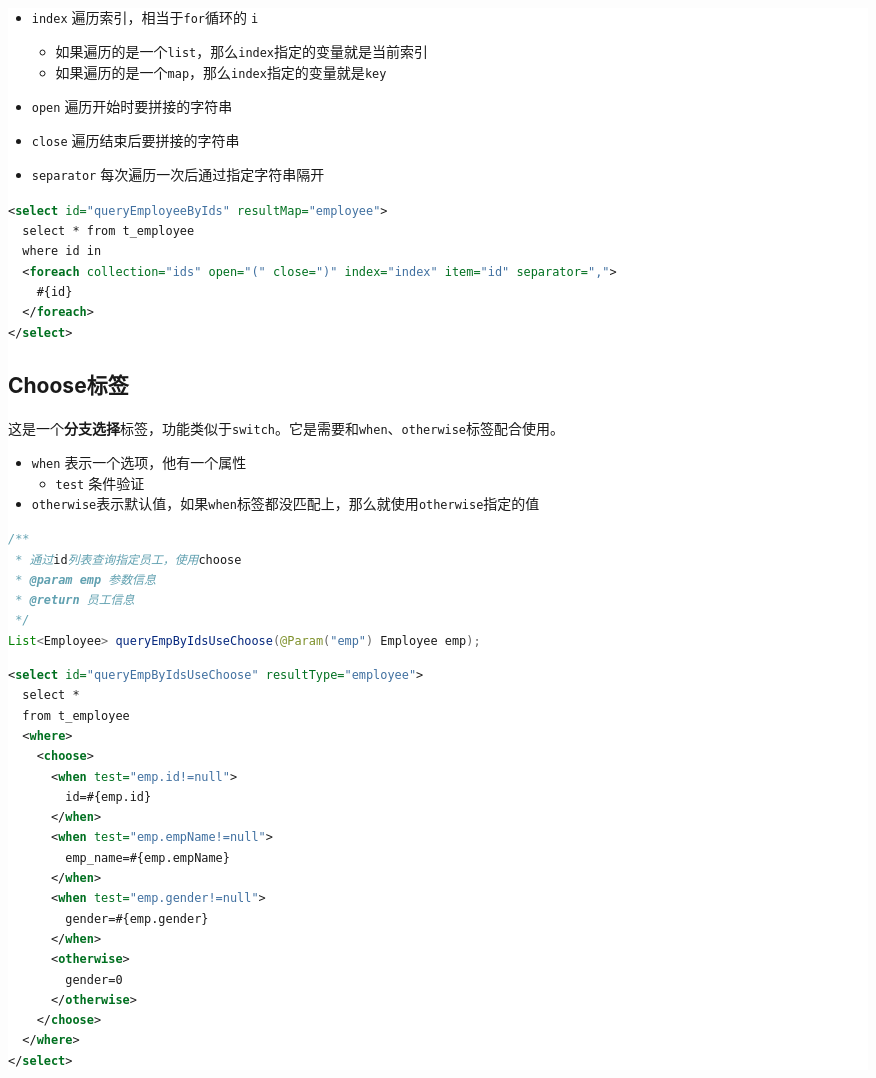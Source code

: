 - `index` 遍历索引，相当于`for`循环的 `i` 

  - 如果遍历的是一个`list`，那么`index`指定的变量就是当前索引
  - 如果遍历的是一个`map`，那么`index`指定的变量就是`key`

- `open` 遍历开始时要拼接的字符串

- `close` 遍历结束后要拼接的字符串

- `separator` 每次遍历一次后通过指定字符串隔开

```xml
<select id="queryEmployeeByIds" resultMap="employee">
  select * from t_employee
  where id in
  <foreach collection="ids" open="(" close=")" index="index" item="id" separator=",">
    #{id}
  </foreach>
</select>
```





## Choose标签

这是一个**分支选择**标签，功能类似于`switch`。它是需要和`when`、`otherwise`标签配合使用。

- `when` 表示一个选项，他有一个属性
  - `test` 条件验证
- `otherwise`表示默认值，如果`when`标签都没匹配上，那么就使用`otherwise`指定的值

```java
/**
 * 通过id列表查询指定员工，使用choose
 * @param emp 参数信息
 * @return 员工信息
 */
List<Employee> queryEmpByIdsUseChoose(@Param("emp") Employee emp);
```

```xml
<select id="queryEmpByIdsUseChoose" resultType="employee">
  select *
  from t_employee
  <where>
    <choose>
      <when test="emp.id!=null">
        id=#{emp.id}
      </when>
      <when test="emp.empName!=null">
        emp_name=#{emp.empName}
      </when>
      <when test="emp.gender!=null">
        gender=#{emp.gender}
      </when>
      <otherwise>
        gender=0
      </otherwise>
    </choose>
  </where>
</select>
```
